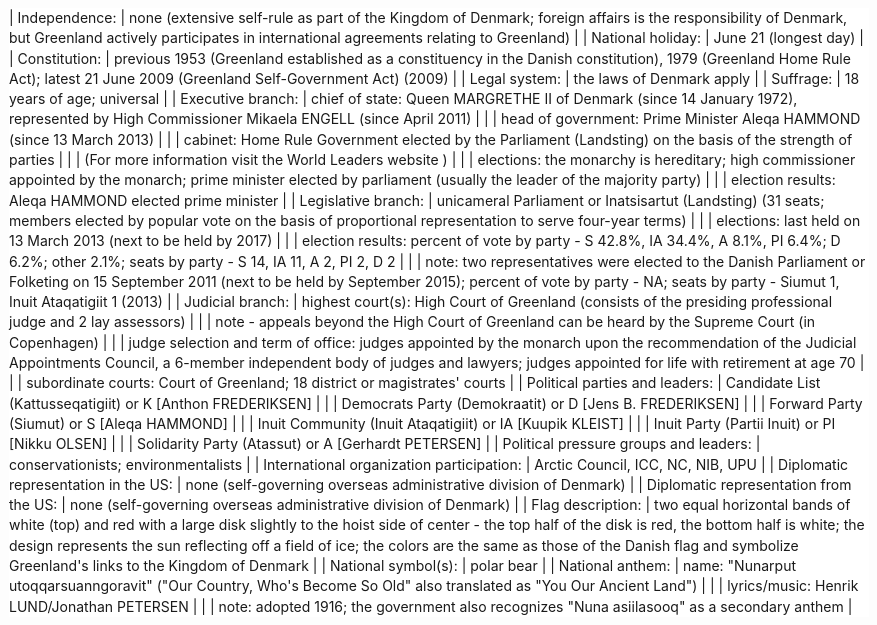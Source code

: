 | Independence: | none (extensive self-rule as part of the Kingdom of Denmark; foreign affairs is the responsibility of Denmark, but Greenland actively participates in international agreements relating to Greenland) |
| National holiday: | June 21 (longest day) |
| Constitution: | previous 1953 (Greenland established as a constituency in the Danish constitution), 1979 (Greenland Home Rule Act); latest 21 June 2009 (Greenland Self-Government Act) (2009) |
| Legal system: | the laws of Denmark apply |
| Suffrage: | 18 years of age; universal |
| Executive branch: | chief of state: Queen MARGRETHE II of Denmark (since 14 January 1972), represented by High Commissioner Mikaela ENGELL (since April 2011) |
| | head of government: Prime Minister Aleqa HAMMOND (since 13 March 2013) |
| | cabinet: Home Rule Government elected by the Parliament (Landsting) on the basis of the strength of parties |
| | (For more information visit the World Leaders website&nbsp;) |
| | elections: the monarchy is hereditary; high commissioner appointed by the monarch; prime minister elected by parliament (usually the leader of the majority party) |
| | election results: Aleqa HAMMOND elected prime minister |
| Legislative branch: | unicameral Parliament or Inatsisartut (Landsting) (31 seats; members elected by popular vote on the basis of proportional representation to serve four-year terms) |
| | elections: last held on 13 March 2013 (next to be held by 2017) |
| | election results: percent of vote by party - S 42.8%, IA 34.4%, A 8.1%, PI 6.4%; D 6.2%; other 2.1%; seats by party - S 14, IA 11, A 2, PI 2, D 2 |
| | note: two representatives were elected to the Danish Parliament or Folketing on 15 September 2011 (next to be held by September 2015); percent of vote by party - NA; seats by party - Siumut 1, Inuit Ataqatigiit 1 (2013) |
| Judicial branch: | highest court(s): High Court of Greenland (consists of the presiding professional judge and 2 lay assessors) |
| | note - appeals beyond the High Court of Greenland can be heard by the Supreme Court (in Copenhagen) |
| | judge selection and term of office: judges appointed by the monarch upon the recommendation of the Judicial Appointments Council, a 6-member independent body of judges and lawyers; judges appointed for life with retirement at age 70 |
| | subordinate courts: Court of Greenland; 18 district or magistrates' courts |
| Political parties and leaders: | Candidate List (Kattusseqatigiit) or K [Anthon FREDERIKSEN] |
| | Democrats Party (Demokraatit) or D [Jens B. FREDERIKSEN] |
| | Forward Party (Siumut) or S [Aleqa HAMMOND] |
| | Inuit Community (Inuit Ataqatigiit) or IA [Kuupik KLEIST] |
| | Inuit Party (Partii Inuit) or PI [Nikku OLSEN] |
| | Solidarity Party (Atassut) or A [Gerhardt PETERSEN] |
| Political pressure groups and leaders: | conservationists; environmentalists |
| International organization participation: | Arctic Council, ICC, NC, NIB, UPU |
| Diplomatic representation in the US: | none (self-governing overseas administrative division of Denmark) |
| Diplomatic representation from the US: | none (self-governing overseas administrative division of Denmark) |
| Flag description: | two equal horizontal bands of white (top) and red with a large disk slightly to the hoist side of center - the top half of the disk is red, the bottom half is white; the design represents the sun reflecting off a field of ice; the colors are the same as those of the Danish flag and symbolize Greenland's links to the Kingdom of Denmark |
| National symbol(s): | polar bear |
| National anthem: | name: "Nunarput utoqqarsuanngoravit" ("Our Country, Who's Become So Old" also translated as "You Our Ancient Land") |
| | lyrics/music: Henrik LUND/Jonathan PETERSEN |
| | note: adopted 1916; the government also recognizes "Nuna asiilasooq" as a secondary anthem |
